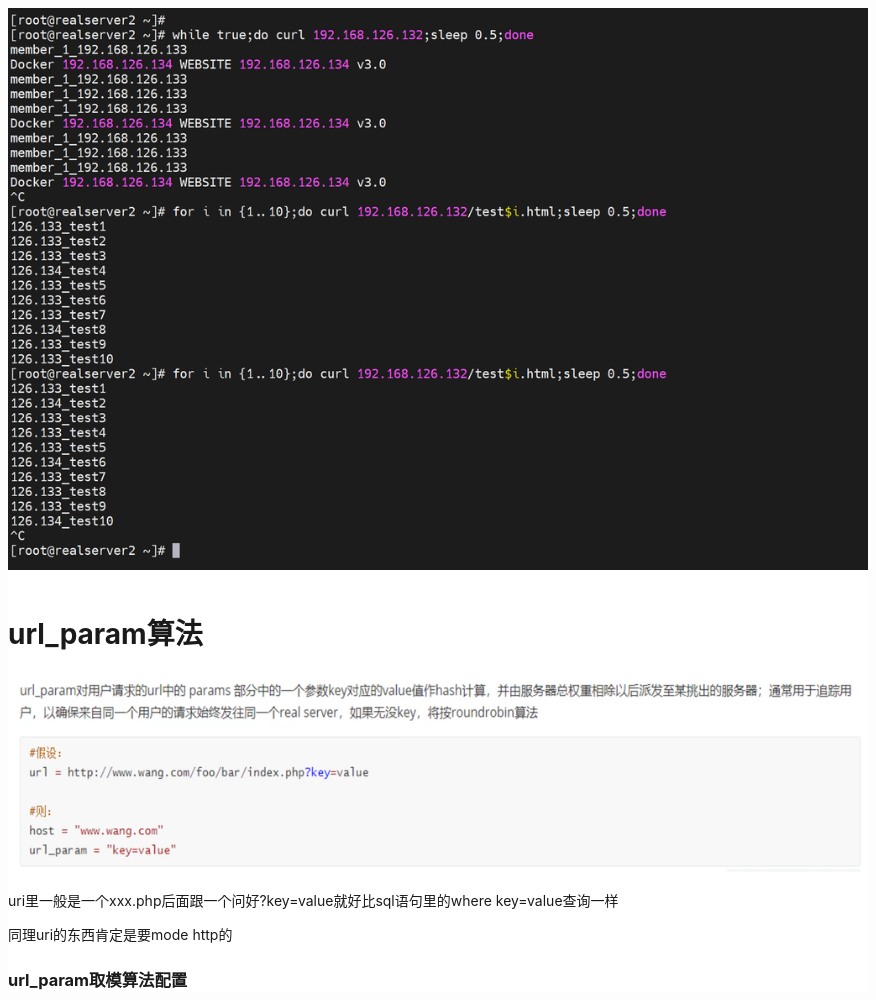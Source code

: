 ![image-20240827142757430](5.Haproxy动态其它调度算法和状态页.assets/image-20240827142757430.png)



# url_param算法

![image-20240827144601130](5.Haproxy动态其它调度算法和状态页.assets/image-20240827144601130.png)

uri里一般是一个xxx.php后面跟一个问好?key=value就好比sql语句里的where key=value查询一样

同理uri的东西肯定是要mode http的

### url_param取模算法配置
